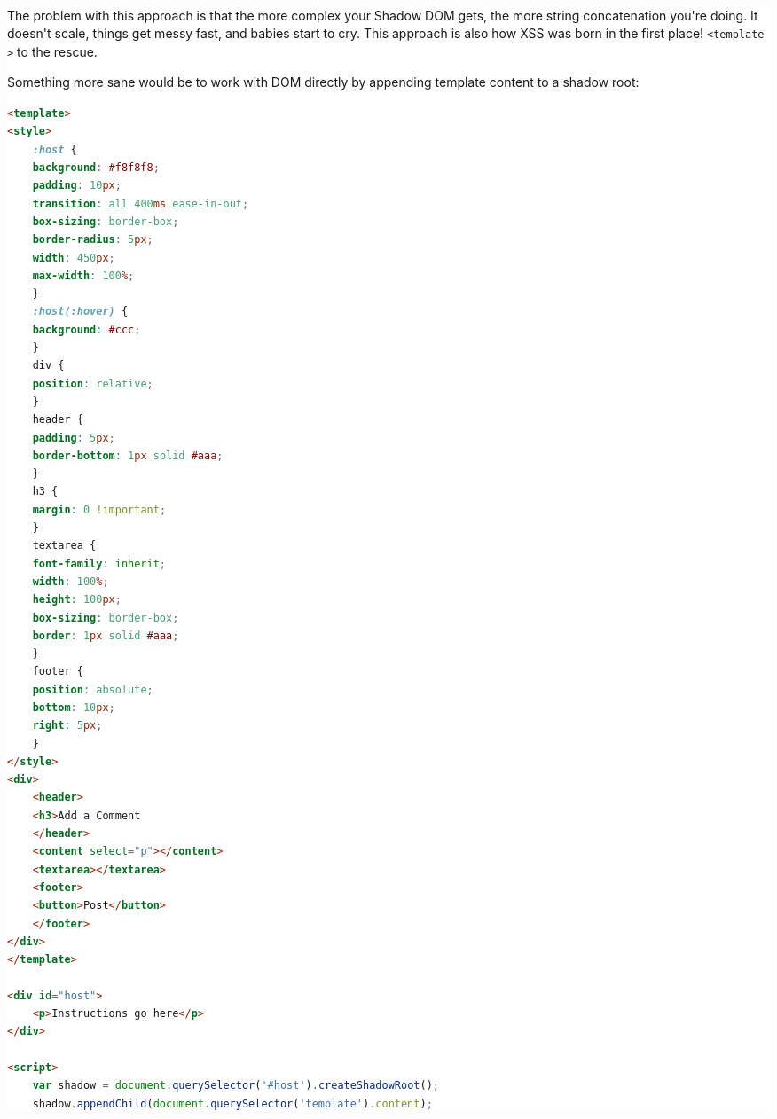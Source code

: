 The problem with this approach is that the more complex your Shadow DOM gets,
the more string concatenation you're doing. It doesn't scale, things get messy
fast, and babies start to cry. This approach is also how XSS was born in the first
place! `<template>` to the rescue.

Something more sane would be to work with DOM directly by appending template
content to a shadow root:

```html
<template>
<style>
    :host {
    background: #f8f8f8;
    padding: 10px;
    transition: all 400ms ease-in-out;
    box-sizing: border-box;
    border-radius: 5px;
    width: 450px;
    max-width: 100%;
    }
    :host(:hover) {
    background: #ccc;
    }
    div {
    position: relative;
    }
    header {
    padding: 5px;
    border-bottom: 1px solid #aaa;
    }
    h3 {
    margin: 0 !important;
    }
    textarea {
    font-family: inherit;
    width: 100%;
    height: 100px;
    box-sizing: border-box;
    border: 1px solid #aaa;
    }
    footer {
    position: absolute;
    bottom: 10px;
    right: 5px;
    }
</style>
<div>
    <header>
    <h3>Add a Comment
    </header>
    <content select="p"></content>
    <textarea></textarea>
    <footer>
    <button>Post</button>
    </footer>
</div>
</template>

<div id="host">
    <p>Instructions go here</p>
</div>

<script>
    var shadow = document.querySelector('#host').createShadowRoot();
    shadow.appendChild(document.querySelector('template').content);
```